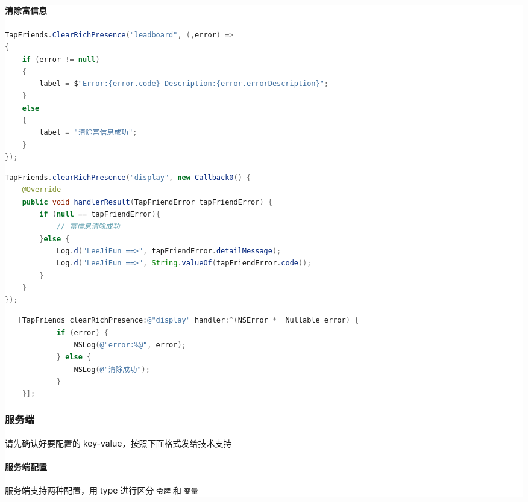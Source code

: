 </MultiLang>

#### 清除富信息

<MultiLang>

```cs
TapFriends.ClearRichPresence("leadboard", (,error) =>
{
    if (error != null)
    {
        label = $"Error:{error.code} Description:{error.errorDescription}";
    }
    else
    {
        label = "清除富信息成功";
    }
});
```


```java
TapFriends.clearRichPresence("display", new Callback0() {
    @Override
    public void handlerResult(TapFriendError tapFriendError) {
        if (null == tapFriendError){
            // 富信息清除成功
        }else {
            Log.d("LeeJiEun ==>", tapFriendError.detailMessage);
            Log.d("LeeJiEun ==>", String.valueOf(tapFriendError.code));
        }
    }
});
```


```objectivec
   [TapFriends clearRichPresence:@"display" handler:^(NSError * _Nullable error) {
            if (error) {
                NSLog(@"error:%@", error);
            } else {
                NSLog(@"清除成功");
            }
    }];

```

</MultiLang>


### 服务端

请先确认好要配置的 key-value，按照下面格式发给技术支持 

#### 服务端配置

服务端支持两种配置，用 type 进行区分 ` 令牌 ` 和 ` 变量 `

